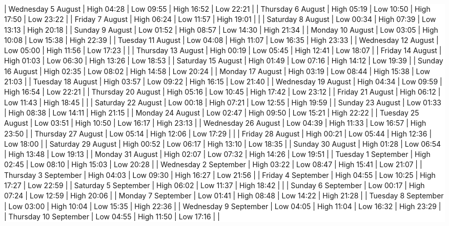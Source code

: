 | Wednesday 5 August | High 04:28 | Low 09:55 | High 16:52 | Low 22:21 | 
| Thursday 6 August | High 05:19 | Low 10:50 | High 17:50 | Low 23:22 | 
| Friday 7 August | High 06:24 | Low 11:57 | High 19:01 |  | 
| Saturday 8 August | Low 00:34 | High 07:39 | Low 13:13 | High 20:18 | 
| Sunday 9 August | Low 01:52 | High 08:57 | Low 14:30 | High 21:34 | 
| Monday 10 August | Low 03:05 | High 10:08 | Low 15:38 | High 22:39 | 
| Tuesday 11 August | Low 04:08 | High 11:07 | Low 16:35 | High 23:33 | 
| Wednesday 12 August | Low 05:00 | High 11:56 | Low 17:23 |  | 
| Thursday 13 August | High 00:19 | Low 05:45 | High 12:41 | Low 18:07 | 
| Friday 14 August | High 01:03 | Low 06:30 | High 13:26 | Low 18:53 | 
| Saturday 15 August | High 01:49 | Low 07:16 | High 14:12 | Low 19:39 | 
| Sunday 16 August | High 02:35 | Low 08:02 | High 14:58 | Low 20:24 | 
| Monday 17 August | High 03:19 | Low 08:44 | High 15:38 | Low 21:03 | 
| Tuesday 18 August | High 03:57 | Low 09:22 | High 16:15 | Low 21:40 | 
| Wednesday 19 August | High 04:34 | Low 09:59 | High 16:54 | Low 22:21 | 
| Thursday 20 August | High 05:16 | Low 10:45 | High 17:42 | Low 23:12 | 
| Friday 21 August | High 06:12 | Low 11:43 | High 18:45 |  | 
| Saturday 22 August | Low 00:18 | High 07:21 | Low 12:55 | High 19:59 | 
| Sunday 23 August | Low 01:33 | High 08:38 | Low 14:11 | High 21:15 | 
| Monday 24 August | Low 02:47 | High 09:50 | Low 15:21 | High 22:22 | 
| Tuesday 25 August | Low 03:51 | High 10:50 | Low 16:17 | High 23:13 | 
| Wednesday 26 August | Low 04:39 | High 11:33 | Low 16:57 | High 23:50 | 
| Thursday 27 August | Low 05:14 | High 12:06 | Low 17:29 |  | 
| Friday 28 August | High 00:21 | Low 05:44 | High 12:36 | Low 18:00 | 
| Saturday 29 August | High 00:52 | Low 06:17 | High 13:10 | Low 18:35 | 
| Sunday 30 August | High 01:28 | Low 06:54 | High 13:48 | Low 19:13 | 
| Monday 31 August | High 02:07 | Low 07:32 | High 14:26 | Low 19:51 | 
| Tuesday 1 September | High 02:45 | Low 08:10 | High 15:03 | Low 20:28 | 
| Wednesday 2 September | High 03:22 | Low 08:47 | High 15:41 | Low 21:07 | 
| Thursday 3 September | High 04:03 | Low 09:30 | High 16:27 | Low 21:56 | 
| Friday 4 September | High 04:55 | Low 10:25 | High 17:27 | Low 22:59 | 
| Saturday 5 September | High 06:02 | Low 11:37 | High 18:42 |  | 
| Sunday 6 September | Low 00:17 | High 07:24 | Low 12:59 | High 20:06 | 
| Monday 7 September | Low 01:41 | High 08:48 | Low 14:22 | High 21:28 | 
| Tuesday 8 September | Low 03:00 | High 10:04 | Low 15:35 | High 22:36 | 
| Wednesday 9 September | Low 04:05 | High 11:04 | Low 16:32 | High 23:29 | 
| Thursday 10 September | Low 04:55 | High 11:50 | Low 17:16 |  | 